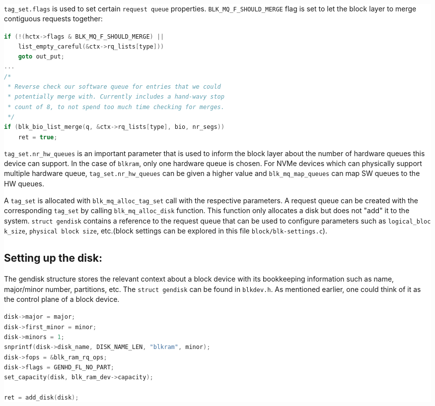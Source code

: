 `tag_set.flags` is used to set certain `request queue` properties.
`BLK_MQ_F_SHOULD_MERGE` flag is set to let the block layer to merge
contiguous requests together:

```c
if (!(hctx->flags & BLK_MQ_F_SHOULD_MERGE) ||
    list_empty_careful(&ctx->rq_lists[type]))
	goto out_put;
...
/*
 * Reverse check our software queue for entries that we could
 * potentially merge with. Currently includes a hand-wavy stop
 * count of 8, to not spend too much time checking for merges.
 */
if (blk_bio_list_merge(q, &ctx->rq_lists[type], bio, nr_segs))
	ret = true;
```

`tag_set.nr_hw_queues` is an important parameter that is used to inform
the block layer about the number of hardware queues this device can
support. In the case of `blkram`, only one hardware queue is chosen. For
NVMe devices which can physically support multiple hardware queue,
`tag_set.nr_hw_queues` can be given a higher value and
`blk_mq_map_queues` can map SW queues to the HW queues.

A `tag_set` is allocated with `blk_mq_alloc_tag_set` call with the
respective parameters. A request queue can be created with the
corresponding `tag_set` by calling `blk_mq_alloc_disk` function. This
function only allocates a disk but does not "add" it to the system.
`struct gendisk` contains a reference to the request queue that can be
used to configure parameters such as `logical_block_size`,
`physical block size`, etc.(block settings can be explored in this file
`block/blk-settings.c`).

## Setting up the disk:
The gendisk structure stores the relevant context about a block device with
its bookkeeping information such as name, major/minor number,
partitions, etc. The `struct gendisk` can be found in `blkdev.h`. As
mentioned earlier, one could think of it as the control plane of a block
device.

```c
disk->major = major;
disk->first_minor = minor;
disk->minors = 1;
snprintf(disk->disk_name, DISK_NAME_LEN, "blkram", minor);
disk->fops = &blk_ram_rq_ops;
disk->flags = GENHD_FL_NO_PART;
set_capacity(disk, blk_ram_dev->capacity);

ret = add_disk(disk);
```
